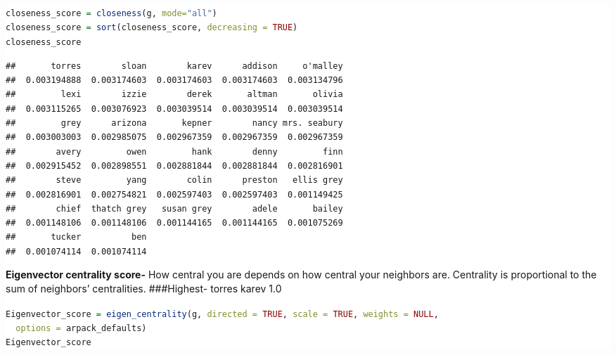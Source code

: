 ``` r
closeness_score = closeness(g, mode="all")
closeness_score = sort(closeness_score, decreasing = TRUE)
closeness_score
```

    ##       torres        sloan        karev      addison     o'malley 
    ##  0.003194888  0.003174603  0.003174603  0.003174603  0.003134796 
    ##         lexi        izzie        derek       altman       olivia 
    ##  0.003115265  0.003076923  0.003039514  0.003039514  0.003039514 
    ##         grey      arizona       kepner        nancy mrs. seabury 
    ##  0.003003003  0.002985075  0.002967359  0.002967359  0.002967359 
    ##        avery         owen         hank        denny         finn 
    ##  0.002915452  0.002898551  0.002881844  0.002881844  0.002816901 
    ##        steve         yang        colin      preston   ellis grey 
    ##  0.002816901  0.002754821  0.002597403  0.002597403  0.001149425 
    ##        chief  thatch grey   susan grey        adele       bailey 
    ##  0.001148106  0.001148106  0.001144165  0.001144165  0.001075269 
    ##       tucker          ben 
    ##  0.001074114  0.001074114

**Eigenvector centrality score-** How central you are depends on how central your neighbors are. Centrality is proportional to the sum of neighbors’ centralities. \#\#\#Highest- torres karev 1.0

``` r
Eigenvector_score = eigen_centrality(g, directed = TRUE, scale = TRUE, weights = NULL,
  options = arpack_defaults)
Eigenvector_score
```
